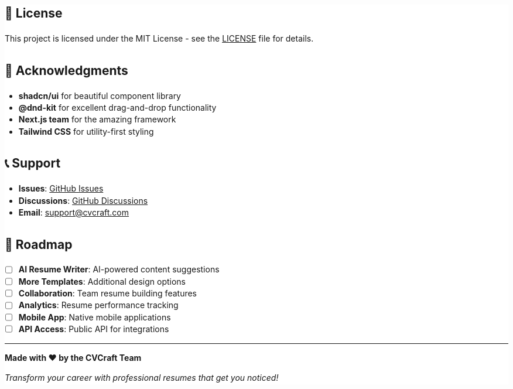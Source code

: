 ## 📝 License

This project is licensed under the MIT License - see the [LICENSE](LICENSE) file for details.

## 🙏 Acknowledgments

- **shadcn/ui** for beautiful component library
- **@dnd-kit** for excellent drag-and-drop functionality
- **Next.js team** for the amazing framework
- **Tailwind CSS** for utility-first styling

## 📞 Support

- **Issues**: [GitHub Issues](https://github.com/your-username/cvcraft/issues)
- **Discussions**: [GitHub Discussions](https://github.com/your-username/cvcraft/discussions)
- **Email**: support@cvcraft.com

## 🔮 Roadmap

- [ ] **AI Resume Writer**: AI-powered content suggestions
- [ ] **More Templates**: Additional design options
- [ ] **Collaboration**: Team resume building features
- [ ] **Analytics**: Resume performance tracking
- [ ] **Mobile App**: Native mobile applications
- [ ] **API Access**: Public API for integrations

---

**Made with ❤️ by the CVCraft Team**

_Transform your career with professional resumes that get you noticed!_
